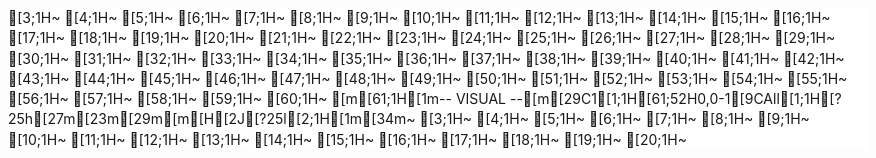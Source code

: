 [3;1H~                                                                    [4;1H~                                                                    [5;1H~                                                                    [6;1H~                                                                    [7;1H~                                                                    [8;1H~                                                                    [9;1H~                                                                    [10;1H~                                                                    [11;1H~                                                                    [12;1H~                                                                    [13;1H~                                                                    [14;1H~                                                                    [15;1H~                                                                    [16;1H~                                                                    [17;1H~                                                                    [18;1H~                                                                    [19;1H~                                                                    [20;1H~                                                                    [21;1H~                                                                    [22;1H~                                                                    [23;1H~                                                                    [24;1H~                                                                    [25;1H~                                                                    [26;1H~                                                                    [27;1H~                                                                    [28;1H~                                                                    [29;1H~                                                                    [30;1H~                                                                    [31;1H~                                                                    [32;1H~                                                                    [33;1H~                                                                    [34;1H~                                                                    [35;1H~                                                                    [36;1H~                                                                    [37;1H~                                                                    [38;1H~                                                                    [39;1H~                                                                    [40;1H~                                                                    [41;1H~                                                                    [42;1H~                                                                    [43;1H~                                                                    [44;1H~                                                                    [45;1H~                                                                    [46;1H~                                                                    [47;1H~                                                                    [48;1H~                                                                    [49;1H~                                                                    [50;1H~                                                                    [51;1H~                                                                    [52;1H~                                                                    [53;1H~                                                                    [54;1H~                                                                    [55;1H~                                                                    [56;1H~                                                                    [57;1H~                                                                    [58;1H~                                                                    [59;1H~                                                                    [60;1H~                                                                    [m[61;1H[1m-- VISUAL --[m[29C1[1;1H[61;52H0,0-1[9CAll[1;1H[?25h[27m[23m[29m[m[H[2J[?25l[2;1H[1m[34m~                                                                    [3;1H~                                                                    [4;1H~                                                                    [5;1H~                                                                    [6;1H~                                                                    [7;1H~                                                                    [8;1H~                                                                    [9;1H~                                                                    [10;1H~                                                                    [11;1H~                                                                    [12;1H~                                                                    [13;1H~                                                                    [14;1H~                                                                    [15;1H~                                                                    [16;1H~                                                                    [17;1H~                                                                    [18;1H~                                                                    [19;1H~                                                                    [20;1H~